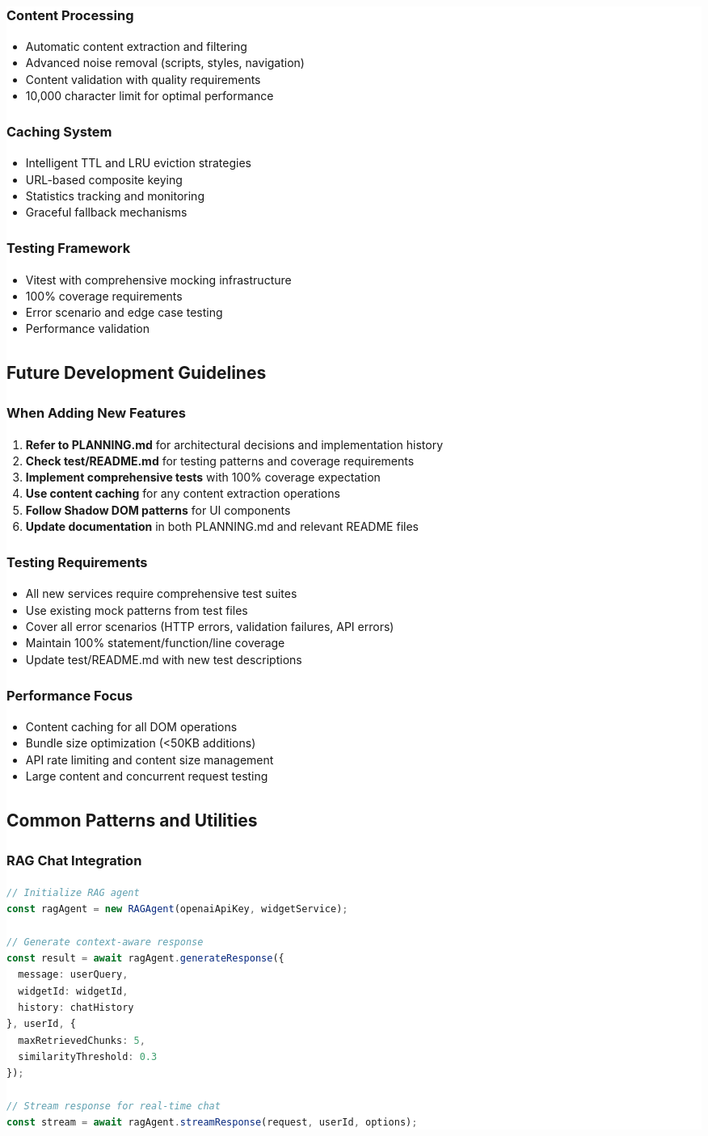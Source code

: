 ### Content Processing
- Automatic content extraction and filtering
- Advanced noise removal (scripts, styles, navigation)
- Content validation with quality requirements
- 10,000 character limit for optimal performance

### Caching System
- Intelligent TTL and LRU eviction strategies
- URL-based composite keying
- Statistics tracking and monitoring
- Graceful fallback mechanisms

### Testing Framework
- Vitest with comprehensive mocking infrastructure
- 100% coverage requirements
- Error scenario and edge case testing
- Performance validation

## Future Development Guidelines

### When Adding New Features
1. **Refer to PLANNING.md** for architectural decisions and implementation history
2. **Check test/README.md** for testing patterns and coverage requirements
3. **Implement comprehensive tests** with 100% coverage expectation
4. **Use content caching** for any content extraction operations
5. **Follow Shadow DOM patterns** for UI components
6. **Update documentation** in both PLANNING.md and relevant README files

### Testing Requirements
- All new services require comprehensive test suites
- Use existing mock patterns from test files
- Cover all error scenarios (HTTP errors, validation failures, API errors)
- Maintain 100% statement/function/line coverage
- Update test/README.md with new test descriptions

### Performance Focus
- Content caching for all DOM operations
- Bundle size optimization (<50KB additions)
- API rate limiting and content size management
- Large content and concurrent request testing

## Common Patterns and Utilities

### RAG Chat Integration
```typescript
// Initialize RAG agent
const ragAgent = new RAGAgent(openaiApiKey, widgetService);

// Generate context-aware response
const result = await ragAgent.generateResponse({
  message: userQuery,
  widgetId: widgetId,
  history: chatHistory
}, userId, {
  maxRetrievedChunks: 5,
  similarityThreshold: 0.3
});

// Stream response for real-time chat
const stream = await ragAgent.streamResponse(request, userId, options);
```